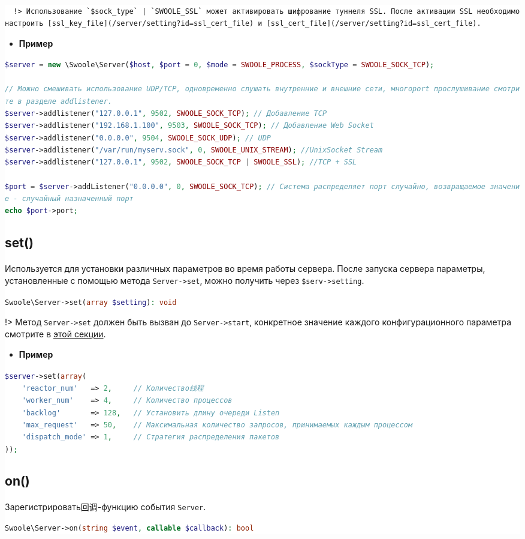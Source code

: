      !> Использование `$sock_type` | `SWOOLE_SSL` может активировать шифрование туннеля SSL. После активации SSL необходимо настроить [ssl_key_file](/server/setting?id=ssl_cert_file) и [ssl_cert_file](/server/setting?id=ssl_cert_file).

  * **Пример**

```php
$server = new \Swoole\Server($host, $port = 0, $mode = SWOOLE_PROCESS, $sockType = SWOOLE_SOCK_TCP);

// Можно смешивать использование UDP/TCP, одновременно слушать внутренние и внешние сети, многоport прослушивание смотрите в разделе addlistener.
$server->addlistener("127.0.0.1", 9502, SWOOLE_SOCK_TCP); // Добавление TCP
$server->addlistener("192.168.1.100", 9503, SWOOLE_SOCK_TCP); // Добавление Web Socket
$server->addlistener("0.0.0.0", 9504, SWOOLE_SOCK_UDP); // UDP
$server->addlistener("/var/run/myserv.sock", 0, SWOOLE_UNIX_STREAM); //UnixSocket Stream
$server->addlistener("127.0.0.1", 9502, SWOOLE_SOCK_TCP | SWOOLE_SSL); //TCP + SSL

$port = $server->addListener("0.0.0.0", 0, SWOOLE_SOCK_TCP); // Система распределяет порт случайно, возвращаемое значение - случайный назначенный порт
echo $port->port;
```
  

## set()

Используется для установки различных параметров во время работы сервера. После запуска сервера параметры, установленные с помощью метода `Server->set`, можно получить через `$serv->setting`.

```php
Swoole\Server->set(array $setting): void
```

!> Метод `Server->set` должен быть вызван до `Server->start`, конкретное значение каждого конфигурационного параметра смотрите в [этой секции](/server/setting).

  * **Пример**

```php
$server->set(array(
    'reactor_num'   => 2,     // Количество线程
    'worker_num'    => 4,     // Количество процессов
    'backlog'       => 128,   // Установить длину очереди Listen
    'max_request'   => 50,    // Максимальная количество запросов, принимаемых каждым процессом
    'dispatch_mode' => 1,     // Стратегия распределения пакетов
));
```


## on()

Зарегистрировать回调-функцию события `Server`.

```php
Swoole\Server->on(string $event, callable $callback): bool
```
